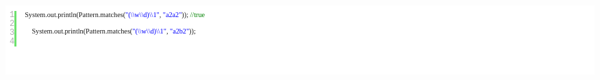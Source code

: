 <table border="0" cellpadding="0" cellspacing="0" style="width:615px;border-spacing:1px;border:0px !important;font-size:12px !important;vertical-align:baseline !important;line-height:1.1em !important;overflow:visible !important;min-height: !important;"><tbody style="margin-left:0px !important;border:0px !important;vertical-align:baseline !important;line-height:1.1em !important;overflow:visible !important;min-height: !important;"><tr style="margin-left:0px !important;border:0px !important;vertical-align:baseline !important;line-height:1.1em !important;overflow:visible !important;min-height: !important;"><td class="gutter" style="border:0px !important;vertical-align:baseline !important;line-height:1.1em !important;overflow:visible !important;font-family:Consolas, 'Bitstream Vera Sans Mono', 'Courier New', Courier, monospace !important;min-height: !important;color:rgb(175,175,175) !important;"><div class="line number1 index0 alt2" style="border-width:0px 3px 0px 0px !important;border-right-style:solid !important;border-right-color:rgb(108,226,108) !important;vertical-align:baseline !important;line-height:1.1em !important;overflow:visible !important;text-align:right !important;min-height: !important;">1</div><div class="line number2 index1 alt1" style="border-width:0px 3px 0px 0px !important;border-right-style:solid !important;border-right-color:rgb(108,226,108) !important;vertical-align:baseline !important;line-height:1.1em !important;overflow:visible !important;text-align:right !important;min-height: !important;">2</div><div class="line number3 index2 alt2" style="border-width:0px 3px 0px 0px !important;border-right-style:solid !important;border-right-color:rgb(108,226,108) !important;vertical-align:baseline !important;line-height:1.1em !important;overflow:visible !important;text-align:right !important;min-height: !important;">3</div><div class="line number4 index3 alt1" style="margin-left:0px !important;border-width:0px 3px 0px 0px !important;border-right-style:solid !important;border-right-color:rgb(108,226,108) !important;vertical-align:baseline !important;line-height:1.1em !important;overflow:visible !important;text-align:right !important;min-height: !important;">4</div></td><td class="code" style="width:584px;margin-left:0px !important;border:0px !important;vertical-align:baseline !important;line-height:1.1em !important;overflow:visible !important;font-family:Consolas, 'Bitstream Vera Sans Mono', 'Courier New', Courier, monospace !important;min-height: !important;"><div style="margin-left:0px !important;border:0px !important;vertical-align:baseline !important;line-height:1.1em !important;overflow:visible !important;min-height: !important;"><div class="line number1 index0 alt2" style="border:0px !important;vertical-align:baseline !important;line-height:1.1em !important;overflow:visible !important;min-height: !important;"><code class="java plain" style="line-height:24px;font-family:'Lucida console';border:0px !important;vertical-align:baseline !important;overflow:visible !important;min-height: !important;">System.out.println(Pattern.matches(</code><code class="java string" style="line-height:24px;font-family:'Lucida console';border:0px !important;vertical-align:baseline !important;overflow:visible !important;min-height: !important;color:#0000FF !important;">"(\\w\\d)\\1"</code><code class="java plain" style="line-height:24px;font-family:'Lucida console';border:0px !important;vertical-align:baseline !important;overflow:visible !important;min-height: !important;">, </code><code class="java string" style="line-height:24px;font-family:'Lucida console';border:0px !important;vertical-align:baseline !important;overflow:visible !important;min-height: !important;color:#0000FF !important;">"a2a2"</code><code class="java plain" style="line-height:24px;font-family:'Lucida console';border:0px !important;vertical-align:baseline !important;overflow:visible !important;min-height: !important;">)); </code><code class="java comments" style="line-height:24px;font-family:'Lucida console';border:0px !important;vertical-align:baseline !important;overflow:visible !important;min-height: !important;color:rgb(0,130,0) !important;">//true</code></div><div class="line number2 index1 alt1" style="border:0px !important;vertical-align:baseline !important;line-height:1.1em !important;overflow:visible !important;min-height: !important;"><code class="java spaces" style="line-height:24px;font-family:'Lucida console';border:0px !important;vertical-align:baseline !important;overflow:visible !important;min-height: !important;">&nbsp;&nbsp;&nbsp;&nbsp;</code><code class="java plain" style="line-height:24px;font-family:'Lucida console';border:0px !important;vertical-align:baseline !important;overflow:visible !important;min-height: !important;">System.out.println(Pattern.matches(</code><code class="java string" style="line-height:24px;font-family:'Lucida console';border:0px !important;vertical-align:baseline !important;overflow:visible !important;min-height: !important;color:#0000FF !important;">"(\\w\\d)\\1"</code><code class="java plain" style="line-height:24px;font-family:'Lucida console';border:0px !important;vertical-align:baseline !important;overflow:visible !important;min-height: !important;">, </code><code class="java string" style="line-height:24px;font-family:'Lucida console';border:0px !important;vertical-align:baseline !important;overflow:visible !important;min-height: !important;color:#0000FF !important;">"a2b2"</code><code class="java plain" style="line-height:24px;font-family:'Lucida console';border:0px !important;vertical-align:baseline !important;overflow:visible !important;min-height: !important;">));